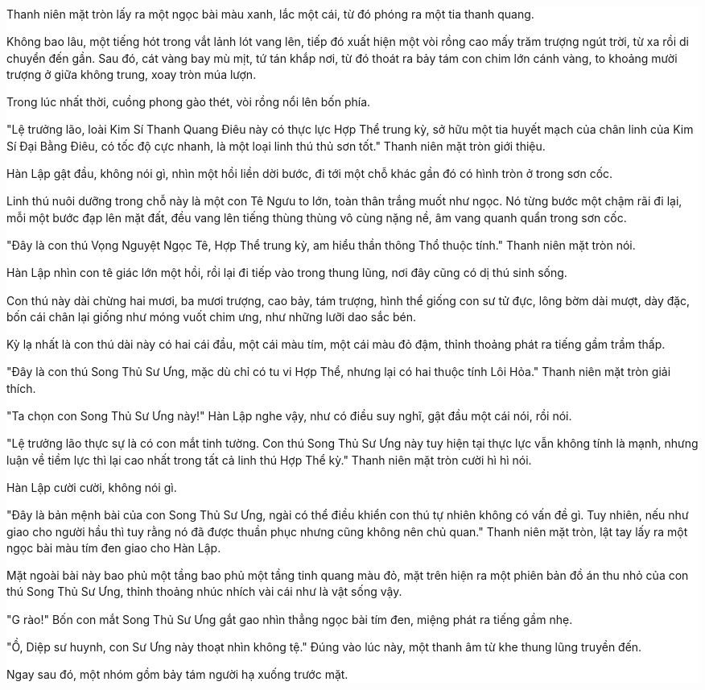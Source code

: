 Thanh niên mặt tròn lấy ra một ngọc bài màu xanh, lắc một cái, từ đó phóng ra một tia thanh quang.

Không bao lâu, một tiếng hót trong vắt lảnh lót vang lên, tiếp đó xuất hiện một vòi rồng cao mấy trăm trượng ngút trời, từ xa rồi di chuyển đến gần. Sau đó, cát vàng bay mù mịt, tứ tán khắp nơi, từ đó thoát ra bảy tám con chim lớn cánh vàng, to khoảng mười trượng ở giữa không trung, xoay tròn múa lượn.

Trong lúc nhất thời, cuồng phong gào thét, vòi rồng nổi lên bốn phía.

"Lệ trưởng lão, loài Kim Sí Thanh Quang Điêu này có thực lực Hợp Thể trung kỳ, sở hữu một tia huyết mạch của chân linh của Kim Sí Đại Bằng Điêu, có tốc độ cực nhanh, là một loại linh thú thủ sơn tốt." Thanh niên mặt tròn giới thiệu.

Hàn Lập gật đầu, không nói gì, nhìn một hồi liền dời bước, đi tới một chỗ khác gần đó có hình tròn ở trong sơn cốc.

Linh thú nuôi dưỡng trong chỗ này là một con Tê Ngưu to lớn, toàn thân trắng muốt như ngọc. Nó từng bước một chậm rãi đi lại, mỗi một bước đạp lên mặt đất, đều vang lên tiếng thùng thùng vô cùng nặng nề, âm vang quanh quẩn trong sơn cốc.

"Đây là con thú Vọng Nguyệt Ngọc Tê, Hợp Thể trung kỳ, am hiểu thần thông Thổ thuộc tính." Thanh niên mặt tròn nói.

Hàn Lập nhìn con tê giác lớn một hồi, rồi lại đi tiếp vào trong thung lũng, nơi đây cũng có dị thú sinh sống.

Con thú này dài chừng hai mươi, ba mươi trượng, cao bảy, tám trượng, hình thể giống con sư tử đực, lông bờm dài mượt, dày đặc, bốn cái chân lại giống như móng vuốt chim ưng, như những lưỡi dao sắc bén.

Kỳ lạ nhất là con thú dài này có hai cái đầu, một cái màu tím, một cái màu đỏ đậm, thỉnh thoảng phát ra tiếng gầm trầm thấp.

"Đây là con thú Song Thủ Sư Ưng, mặc dù chỉ có tu vi Hợp Thể, nhưng lại có hai thuộc tính Lôi Hỏa." Thanh niên mặt tròn giải thích.

"Ta chọn con Song Thủ Sư Ưng này!" Hàn Lập nghe vậy, như có điều suy nghĩ, gật đầu một cái nói, rồi nói.

"Lệ trưởng lão thực sự là có con mắt tinh tường. Con thú Song Thủ Sư Ưng này tuy hiện tại thực lực vẫn không tính là mạnh, nhưng luận về tiềm lực thì lại cao nhất trong tất cả linh thú Hợp Thể kỳ." Thanh niên mặt tròn cười hì hì nói.

Hàn Lập cười cười, không nói gì.

"Đây là bản mệnh bài của con Song Thủ Sư Ưng, ngài có thể điều khiển con thú tự nhiên không có vấn đề gì. Tuy nhiên, nếu như giao cho người hầu thì tuy rằng nó đã được thuần phục nhưng cũng không nên chủ quan." Thanh niên mặt tròn, lật tay lấy ra một ngọc bài màu tím đen giao cho Hàn Lập.

Mặt ngoài bài này bao phủ một tầng bao phủ một tầng tinh quang màu đỏ, mặt trên hiện ra một phiên bản đồ án thu nhỏ của con thú Song Thủ Sư Ưng, thỉnh thoảng nhúc nhích vài cái như là vật sống vậy.

"G rào!" Bốn con mắt Song Thủ Sư Ưng gắt gao nhìn thẳng ngọc bài tím đen, miệng phát ra tiếng gầm nhẹ.

"Ồ, Diệp sư huynh, con Sư Ưng này thoạt nhìn không tệ." Đúng vào lúc này, một thanh âm từ khe thung lũng truyền đến.

Ngay sau đó, một nhóm gồm bảy tám người hạ xuống trước mặt.
